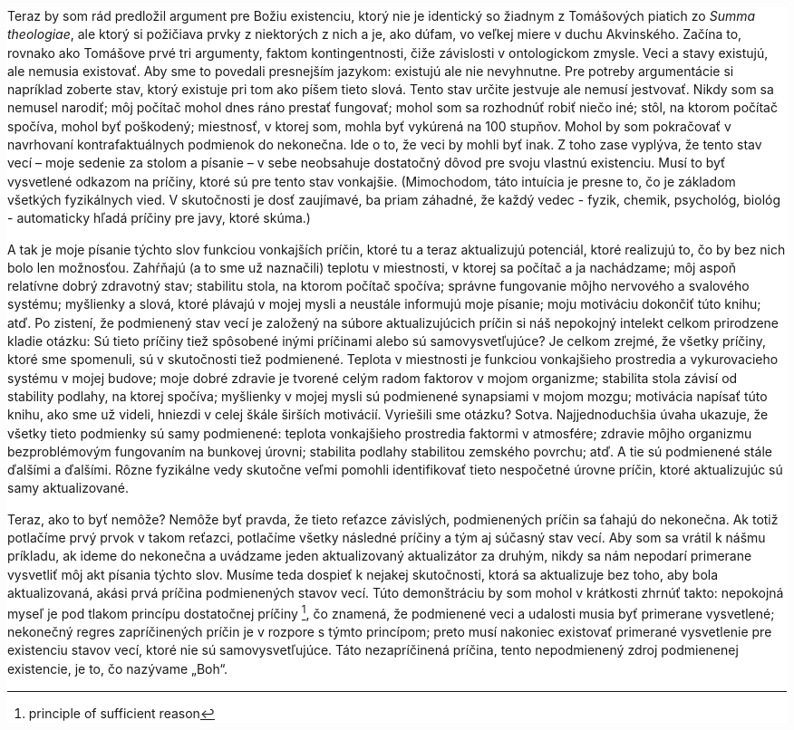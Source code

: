 Teraz by som rád predložil argument pre Božiu existenciu, ktorý nie je
identický so žiadnym z Tomášových piatich zo *Summa theologiae*, ale
ktorý si požičiava prvky z niektorých z nich a je, ako dúfam, vo veľkej
miere v duchu Akvinského. Začína to, rovnako ako Tomášove prvé tri
argumenty, faktom kontingentnosti, čiže závislosti v ontologickom
zmysle. Veci a stavy existujú, ale nemusia existovať. Aby sme to
povedali presnejším jazykom: existujú ale nie nevyhnutne. Pre potreby
argumentácie si napríklad zoberte stav, ktorý existuje pri tom ako píšem
tieto slová. Tento stav určite jestvuje ale nemusí jestvovať. Nikdy som
sa nemusel narodiť; môj počítač mohol dnes ráno prestať fungovať; mohol
som sa rozhodnúť robiť niečo iné; stôl, na ktorom počítač spočíva, mohol
byť poškodený; miestnosť, v ktorej som, mohla byť vykúrená na 100
stupňov. Mohol by som pokračovať v navrhovaní kontrafaktuálnych
podmienok do nekonečna. Ide o to, že veci by mohli byť inak. Z toho zase
vyplýva, že tento stav vecí – moje sedenie za stolom a písanie – v sebe
neobsahuje dostatočný dôvod pre svoju vlastnú existenciu. Musí to byť
vysvetlené odkazom na príčiny, ktoré sú pre tento stav vonkajšie.
(Mimochodom, táto intuícia je presne to, čo je základom všetkých
fyzikálnych vied. V skutočnosti je dosť zaujímavé, ba priam záhadné, že
každý vedec - fyzik, chemik, psychológ, biológ - automaticky hľadá
príčiny pre javy, ktoré skúma.)

A tak je moje písanie týchto slov funkciou vonkajších príčin, ktoré tu a
teraz aktualizujú potenciál, ktoré realizujú to, čo by bez nich bolo len
možnosťou. Zahŕňajú (a to sme už naznačili) teplotu v miestnosti, v
ktorej sa počítač a ja nachádzame; môj aspoň relatívne dobrý zdravotný
stav; stabilitu stola, na ktorom počítač spočíva; správne fungovanie
môjho nervového a svalového systému; myšlienky a slová, ktoré plávajú v
mojej mysli a neustále informujú moje písanie; moju motiváciu dokončiť
túto knihu; atď. Po zistení, že podmienený stav vecí je založený na
súbore aktualizujúcich príčin si náš nepokojný intelekt celkom
prirodzene kladie otázku: Sú tieto príčiny tiež spôsobené inými
príčinami alebo sú samovysvetľujúce? Je celkom zrejmé, že všetky
príčiny, ktoré sme spomenuli, sú v skutočnosti tiež podmienené. Teplota
v miestnosti je funkciou vonkajšieho prostredia a vykurovacieho systému
v mojej budove; moje dobré zdravie je tvorené celým radom faktorov v
mojom organizme; stabilita stola závisí od stability podlahy, na ktorej
spočíva; myšlienky v mojej mysli sú podmienené synapsiami v mojom mozgu;
motivácia napísať túto knihu, ako sme už videli, hniezdi v celej škále
širších motivácií. Vyriešili sme otázku? Sotva. Najjednoduchšia úvaha
ukazuje, že všetky tieto podmienky sú samy podmienené: teplota
vonkajšieho prostredia faktormi v atmosfére; zdravie môjho organizmu
bezproblémovým fungovaním na bunkovej úrovni; stabilita podlahy
stabilitou zemského povrchu; atď. A tie sú podmienené stále ďalšími a
ďalšími. Rôzne fyzikálne vedy skutočne veľmi pomohli identifikovať tieto
nespočetné úrovne príčin, ktoré aktualizujúc sú samy aktualizované.

Teraz, ako to byť nemôže? Nemôže byť pravda, že tieto reťazce závislých,
podmienených príčin sa ťahajú do nekonečna. Ak totiž potlačíme prvý
prvok v takom reťazci, potlačíme všetky následné príčiny a tým aj
súčasný stav vecí. Aby som sa vrátil k nášmu príkladu, ak ideme do
nekonečna a uvádzame jeden aktualizovaný aktualizátor za druhým, nikdy
sa nám nepodarí primerane vysvetliť môj akt písania týchto slov. Musíme
teda dospieť k nejakej skutočnosti, ktorá sa aktualizuje bez toho, aby
bola aktualizovaná, akási prvá príčina podmienených stavov vecí. Túto
demonštráciu by som mohol v krátkosti zhrnúť takto: nepokojná myseľ je
pod tlakom princípu dostatočnej príčiny [^3], čo znamená, že
podmienené veci a udalosti musia byť primerane vysvetlené; nekonečný
regres zapríčinených príčin je v rozpore s týmto princípom; preto musí
nakoniec existovať primerané vysvetlenie pre existenciu stavov vecí,
ktoré nie sú samovysvetľujúce. Táto nezapríčinená príčina, tento
nepodmienený zdroj podmienenej existencie, je to, čo nazývame „Boh“.


[^1]: buffered self
[^2]: argument from contingency
[^3]: principle of sufficient reason